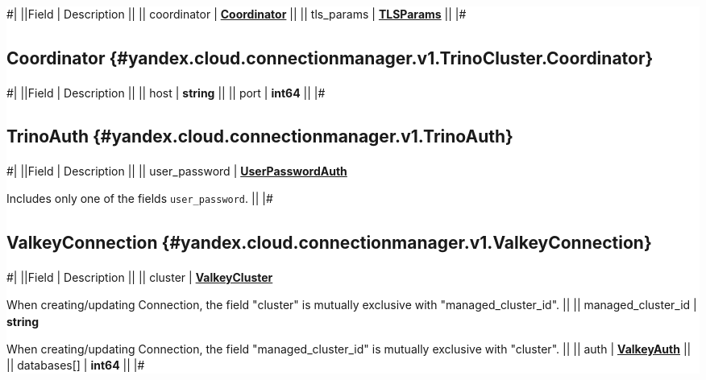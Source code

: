 #|
||Field | Description ||
|| coordinator | **[Coordinator](#yandex.cloud.connectionmanager.v1.TrinoCluster.Coordinator)** ||
|| tls_params | **[TLSParams](#yandex.cloud.connectionmanager.v1.TLSParams)** ||
|#

## Coordinator {#yandex.cloud.connectionmanager.v1.TrinoCluster.Coordinator}

#|
||Field | Description ||
|| host | **string** ||
|| port | **int64** ||
|#

## TrinoAuth {#yandex.cloud.connectionmanager.v1.TrinoAuth}

#|
||Field | Description ||
|| user_password | **[UserPasswordAuth](#yandex.cloud.connectionmanager.v1.UserPasswordAuth)**

Includes only one of the fields `user_password`. ||
|#

## ValkeyConnection {#yandex.cloud.connectionmanager.v1.ValkeyConnection}

#|
||Field | Description ||
|| cluster | **[ValkeyCluster](#yandex.cloud.connectionmanager.v1.ValkeyCluster)**

When creating/updating Connection, the field "cluster" is mutually
exclusive with "managed_cluster_id". ||
|| managed_cluster_id | **string**

When creating/updating Connection, the field "managed_cluster_id" is
mutually exclusive with "cluster". ||
|| auth | **[ValkeyAuth](#yandex.cloud.connectionmanager.v1.ValkeyAuth)** ||
|| databases[] | **int64** ||
|#
